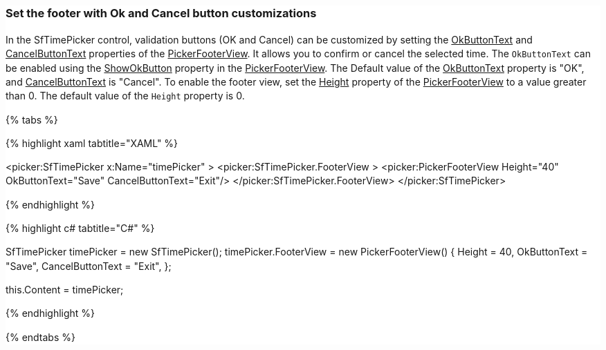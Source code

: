 ### Set the footer with Ok and Cancel button customizations

In the SfTimePicker control, validation buttons (OK and Cancel) can be customized by setting the [OkButtonText](https://help.syncfusion.com/cr/maui-toolkit/Syncfusion.Maui.Toolkit.Picker.PickerFooterView.html#Syncfusion_Maui_Toolkit_Picker_PickerFooterView_OkButtonText) and [CancelButtonText](https://help.syncfusion.com/cr/maui-toolkit/Syncfusion.Maui.Toolkit.Picker.PickerFooterView.html#Syncfusion_Maui_Toolkit_Picker_PickerFooterView_CancelButtonText) properties of the [PickerFooterView](https://help.syncfusion.com/cr/maui-toolkit/Syncfusion.Maui.Toolkit.Picker.PickerFooterView.html). It allows you to confirm or cancel the selected time. The `OkButtonText` can be enabled using the [ShowOkButton](https://help.syncfusion.com/cr/maui-toolkit/Syncfusion.Maui.Toolkit.Picker.PickerFooterView.html#Syncfusion_Maui_Toolkit_Picker_PickerFooterView_ShowOkButton) property in the [PickerFooterView](https://help.syncfusion.com/cr/maui-toolkit/Syncfusion.Maui.Toolkit.Picker.PickerFooterView.html).
The Default value of the [OkButtonText](https://help.syncfusion.com/cr/maui-toolkit/Syncfusion.Maui.Toolkit.Picker.PickerFooterView.html#Syncfusion_Maui_Toolkit_Picker_PickerFooterView_OkButtonText) property is "OK", and [CancelButtonText](https://help.syncfusion.com/cr/maui-toolkit/Syncfusion.Maui.Toolkit.Picker.PickerFooterView.html#Syncfusion_Maui_Toolkit_Picker_PickerFooterView_CancelButtonText) is "Cancel". To enable the footer view, set the [Height](https://help.syncfusion.com/cr/maui-toolkit/Syncfusion.Maui.Toolkit.Picker.PickerFooterView.html#Syncfusion_Maui_Toolkit_Picker_PickerFooterView_Height) property of the [PickerFooterView](https://help.syncfusion.com/cr/maui-toolkit/Syncfusion.Maui.Toolkit.Picker.PickerFooterView.html) to a value greater than 0. The default value of the `Height` property is 0.

{% tabs %}

{% highlight xaml tabtitle="XAML" %}

<picker:SfTimePicker x:Name="timePicker" >
    <picker:SfTimePicker.FooterView >
        <picker:PickerFooterView Height="40" OkButtonText="Save"
                                 CancelButtonText="Exit"/>
    </picker:SfTimePicker.FooterView>
</picker:SfTimePicker>

{% endhighlight %}

{% highlight c# tabtitle="C#" %}

SfTimePicker timePicker = new SfTimePicker();
timePicker.FooterView = new PickerFooterView()
{
    Height = 40,
    OkButtonText = "Save",
    CancelButtonText = "Exit",
};

this.Content = timePicker;

{% endhighlight %}

{% endtabs %}
